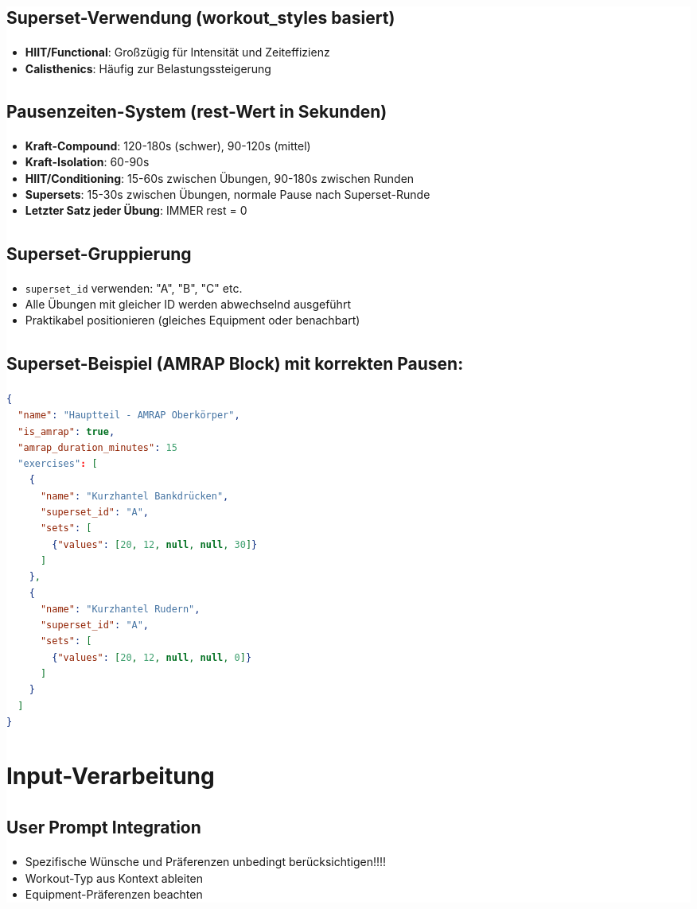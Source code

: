 ## Superset-Verwendung (workout_styles basiert)
- **HIIT/Functional**: Großzügig für Intensität und Zeiteffizienz
- **Calisthenics**: Häufig zur Belastungssteigerung

## Pausenzeiten-System (rest-Wert in Sekunden)
- **Kraft-Compound**: 120-180s (schwer), 90-120s (mittel)
- **Kraft-Isolation**: 60-90s
- **HIIT/Conditioning**: 15-60s zwischen Übungen, 90-180s zwischen Runden
- **Supersets**: 15-30s zwischen Übungen, normale Pause nach Superset-Runde
- **Letzter Satz jeder Übung**: IMMER rest = 0

## Superset-Gruppierung
- `superset_id` verwenden: "A", "B", "C" etc.
- Alle Übungen mit gleicher ID werden abwechselnd ausgeführt
- Praktikabel positionieren (gleiches Equipment oder benachbart)

## Superset-Beispiel (AMRAP Block) mit korrekten Pausen:
```json
{
  "name": "Hauptteil - AMRAP Oberkörper",
  "is_amrap": true,
  "amrap_duration_minutes": 15
  "exercises": [
    {
      "name": "Kurzhantel Bankdrücken",
      "superset_id": "A",
      "sets": [
        {"values": [20, 12, null, null, 30]}
      ]
    },
    {
      "name": "Kurzhantel Rudern",
      "superset_id": "A",
      "sets": [
        {"values": [20, 12, null, null, 0]}
      ]
    }
  ]
}
```

# Input-Verarbeitung

## User Prompt Integration
- Spezifische Wünsche und Präferenzen unbedingt berücksichtigen!!!!
- Workout-Typ aus Kontext ableiten
- Equipment-Präferenzen beachten
